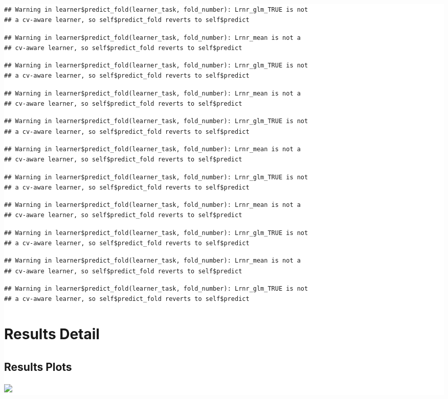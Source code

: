 ```
## Warning in learner$predict_fold(learner_task, fold_number): Lrnr_glm_TRUE is not
## a cv-aware learner, so self$predict_fold reverts to self$predict
```

```
## Warning in learner$predict_fold(learner_task, fold_number): Lrnr_mean is not a
## cv-aware learner, so self$predict_fold reverts to self$predict
```

```
## Warning in learner$predict_fold(learner_task, fold_number): Lrnr_glm_TRUE is not
## a cv-aware learner, so self$predict_fold reverts to self$predict
```

```
## Warning in learner$predict_fold(learner_task, fold_number): Lrnr_mean is not a
## cv-aware learner, so self$predict_fold reverts to self$predict
```

```
## Warning in learner$predict_fold(learner_task, fold_number): Lrnr_glm_TRUE is not
## a cv-aware learner, so self$predict_fold reverts to self$predict
```

```
## Warning in learner$predict_fold(learner_task, fold_number): Lrnr_mean is not a
## cv-aware learner, so self$predict_fold reverts to self$predict
```

```
## Warning in learner$predict_fold(learner_task, fold_number): Lrnr_glm_TRUE is not
## a cv-aware learner, so self$predict_fold reverts to self$predict
```

```
## Warning in learner$predict_fold(learner_task, fold_number): Lrnr_mean is not a
## cv-aware learner, so self$predict_fold reverts to self$predict
```

```
## Warning in learner$predict_fold(learner_task, fold_number): Lrnr_glm_TRUE is not
## a cv-aware learner, so self$predict_fold reverts to self$predict
```

```
## Warning in learner$predict_fold(learner_task, fold_number): Lrnr_mean is not a
## cv-aware learner, so self$predict_fold reverts to self$predict
```

```
## Warning in learner$predict_fold(learner_task, fold_number): Lrnr_glm_TRUE is not
## a cv-aware learner, so self$predict_fold reverts to self$predict
```




# Results Detail

## Results Plots
![](/tmp/186eb53c-cee3-4f8f-a976-dc0313066999/aae2d85f-4746-460b-a11a-a41982891d94/REPORT_files/figure-html/plot_tsm-1.png)
